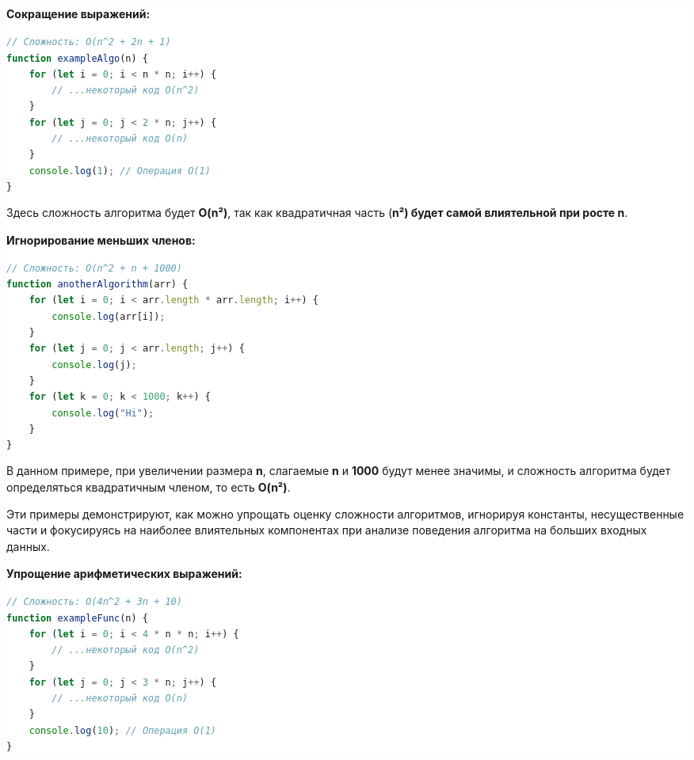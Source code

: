 **Сокращение выражений:**

```javascript
// Сложность: O(n^2 + 2n + 1)
function exampleAlgo(n) {
    for (let i = 0; i < n * n; i++) {
        // ...некоторый код O(n^2)
    }
    for (let j = 0; j < 2 * n; j++) {
        // ...некоторый код O(n)
    }
    console.log(1); // Операция O(1)
}
```

Здесь сложность алгоритма будет **O(n²)**, так как квадратичная часть (**n²) будет самой влиятельной при росте n**.

**Игнорирование меньших членов:**

```javascript
// Сложность: O(n^2 + n + 1000)
function anotherAlgorithm(arr) {
    for (let i = 0; i < arr.length * arr.length; i++) {
        console.log(arr[i]);
    }
    for (let j = 0; j < arr.length; j++) {
        console.log(j);
    }
    for (let k = 0; k < 1000; k++) {
        console.log("Hi");
    }
}
```

В данном примере, при увеличении размера **n**, слагаемые **n** и **1000** будут менее значимы, и сложность алгоритма будет определяться квадратичным членом, то есть **O(n²)**.

Эти примеры демонстрируют, как можно упрощать оценку сложности алгоритмов, игнорируя константы, несущественные части и фокусируясь на наиболее влиятельных компонентах при анализе поведения алгоритма на больших входных данных.

**Упрощение арифметических выражений:**

```javascript
// Сложность: O(4n^2 + 3n + 10)
function exampleFunc(n) {
    for (let i = 0; i < 4 * n * n; i++) {
        // ...некоторый код O(n^2)
    }
    for (let j = 0; j < 3 * n; j++) {
        // ...некоторый код O(n)
    }
    console.log(10); // Операция O(1)
}
```
